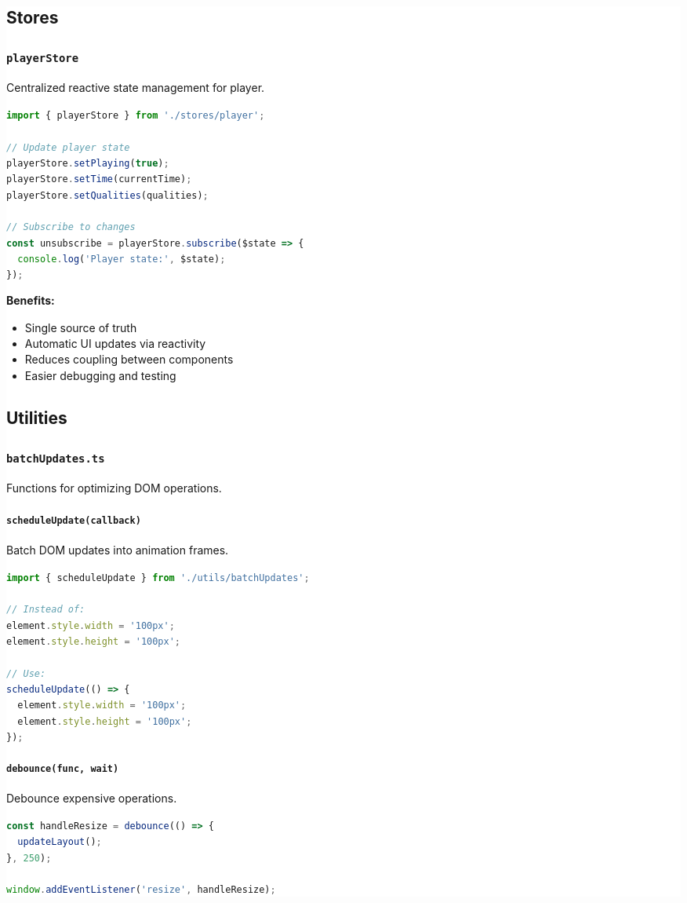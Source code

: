 ## Stores

### `playerStore`
Centralized reactive state management for player.

```typescript
import { playerStore } from './stores/player';

// Update player state
playerStore.setPlaying(true);
playerStore.setTime(currentTime);
playerStore.setQualities(qualities);

// Subscribe to changes
const unsubscribe = playerStore.subscribe($state => {
  console.log('Player state:', $state);
});
```

**Benefits:**
- Single source of truth
- Automatic UI updates via reactivity
- Reduces coupling between components
- Easier debugging and testing

## Utilities

### `batchUpdates.ts`
Functions for optimizing DOM operations.

#### `scheduleUpdate(callback)`
Batch DOM updates into animation frames.

```typescript
import { scheduleUpdate } from './utils/batchUpdates';

// Instead of:
element.style.width = '100px';
element.style.height = '100px';

// Use:
scheduleUpdate(() => {
  element.style.width = '100px';
  element.style.height = '100px';
});
```

#### `debounce(func, wait)`
Debounce expensive operations.

```typescript
const handleResize = debounce(() => {
  updateLayout();
}, 250);

window.addEventListener('resize', handleResize);
```
